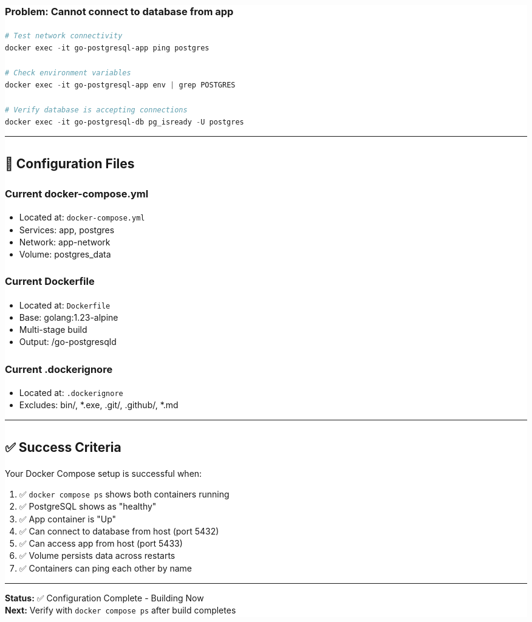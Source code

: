 ### **Problem: Cannot connect to database from app**
```powershell
# Test network connectivity
docker exec -it go-postgresql-app ping postgres

# Check environment variables
docker exec -it go-postgresql-app env | grep POSTGRES

# Verify database is accepting connections
docker exec -it go-postgresql-db pg_isready -U postgres
```

---

## 📝 Configuration Files

### **Current docker-compose.yml**
- Located at: `docker-compose.yml`
- Services: app, postgres
- Network: app-network
- Volume: postgres_data

### **Current Dockerfile**
- Located at: `Dockerfile`
- Base: golang:1.23-alpine
- Multi-stage build
- Output: /go-postgresqld

### **Current .dockerignore**
- Located at: `.dockerignore`
- Excludes: bin/, *.exe, .git/, .github/, *.md

---

## ✅ Success Criteria

Your Docker Compose setup is successful when:

1. ✅ `docker compose ps` shows both containers running
2. ✅ PostgreSQL shows as "healthy"
3. ✅ App container is "Up"
4. ✅ Can connect to database from host (port 5432)
5. ✅ Can access app from host (port 5433)
6. ✅ Volume persists data across restarts
7. ✅ Containers can ping each other by name

---

**Status:** ✅ Configuration Complete - Building Now  
**Next:** Verify with `docker compose ps` after build completes
